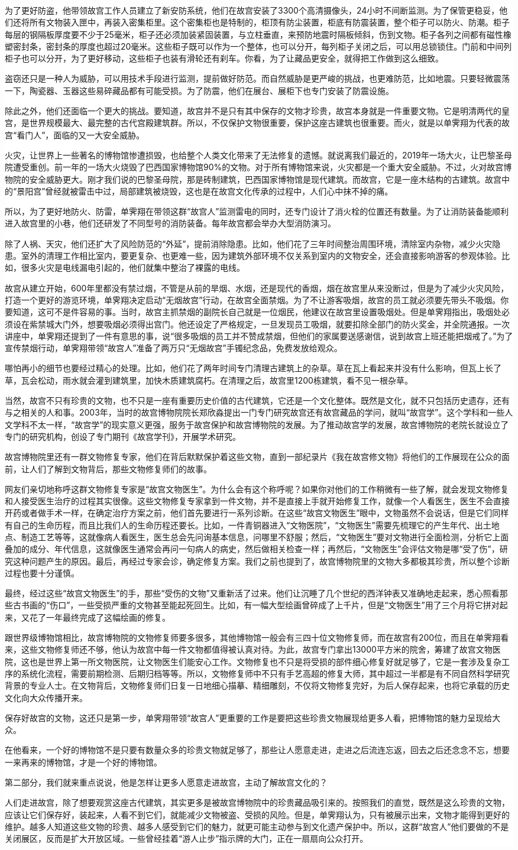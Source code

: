 为了更好防盗，他带领故宫工作人员建立了新安防系统，他们在故宫安装了3300个高清摄像头，24小时不间断监测。为了保管更稳妥，他们还将所有文物装入匣中，再装入密集柜里。这个密集柜也是特制的，柜顶有防尘装置，柜底有防震装置，整个柜子可以防火、防潮。柜子每层的钢隔板厚度要不少于25毫米，柜子还必须加装紧固装置，与立柱垂直，来预防地震时隔板倾斜，伤到文物。柜子各列之间都有磁性橡塑密封条，密封条的厚度也超过20毫米。这些柜子既可以作为一个整体，也可以分开，每列柜子关闭之后，可以用总锁锁住。门前和中间列柜子也可以分开，为了更好移动，这些柜子也装有滑轮还有刹车。你看，为了让藏品更安全，就得把工作做到这么细致。

盗窃还只是一种人为威胁，可以用技术手段进行监测，提前做好防范。而自然威胁是更严峻的挑战，也更难防范，比如地震。只要轻微震荡一下，陶瓷器、玉器这些易碎藏品都有可能受损。为了防震，他们在展台、展柜下也专门安装了防震设施。

除此之外，他们还面临一个更大的挑战。要知道，故宫并不是只有其中保存的文物才珍贵，故宫本身就是一件重要文物。它是明清两代的皇宫，是世界规模最大、最完整的古代宫殿建筑群。所以，不仅保护文物很重要，保护这座古建筑也很重要。而火，就是以单霁翔为代表的故宫“看门人”，面临的又一大安全威胁。

火灾，让世界上一些著名的博物馆惨遭损毁，也给整个人类文化带来了无法修复的遗憾。就说离我们最近的，2019年一场大火，让巴黎圣母院遭受重创。前一年的一场大火烧毁了巴西国家博物馆90%的文物。对于所有博物馆来说，火灾都是一个重大安全威胁。不过，火对故宫博物院的安全威胁更大。刚才我们说的巴黎圣母院，那是砖制建筑，巴西国家博物馆是现代建筑。而故宫，它是一座木结构的古建筑。故宫中的“景阳宫”曾经就被雷击中过，局部建筑被烧毁，这也是在故宫文化传承的过程中，人们心中抹不掉的痛。

所以，为了更好地防火、防雷，单霁翔在带领这群“故宫人”监测雷电的同时，还专门设计了消火栓的位置还有数量。为了让消防装备能顺利进入故宫里的小巷，他们还研发了不同型号的消防装备。每年故宫都会举办大型消防演习。

除了人祸、天灾，他们还扩大了风险防范的“外延”，提前消除隐患。比如，他们花了三年时间整治周围环境，清除室内杂物，减少火灾隐患。室外的清理工作相比室内，要更复杂、也更难一些，因为建筑外部环境不仅关系到室内的文物安全，还会直接影响游客的参观体验。比如，很多火灾是电线漏电引起的，他们就集中整治了裸露的电线。

故宫从建立开始，600年里都没有禁过烟，不管是从前的旱烟、水烟，还是现代的香烟，烟在故宫里从来没断过，但是为了减少火灾风险，打造一个更好的游览环境，单霁翔决定启动“无烟故宫”行动，在故宫全面禁烟。为了不让游客吸烟，故宫的员工就必须要先带头不吸烟。你要知道，这可不是件容易的事。当时，故宫主抓禁烟的副院长自己就是一位烟民，他建议在故宫里设置吸烟处。但是单霁翔指出，吸烟处必须设在紫禁城大门外，想要吸烟必须得出宫门。他还设定了严格规定，一旦发现员工吸烟，就要扣除全部门的防火奖金，并全院通报。一次讲座中，单霁翔还提到了一件有意思的事，说“很多吸烟的员工并不赞成禁烟，但他们的家属要送感谢信，说到故宫上班还能把烟戒了。”为了宣传禁烟行动，单霁翔带领“故宫人”准备了两万只“无烟故宫”手镯纪念品，免费发放给观众。

哪怕再小的细节也要经过精心的处理。比如，他们花了两年时间专门清理古建筑上的杂草。草在瓦上看起来并没有什么影响，但瓦上长了草，瓦会松动，雨水就会灌到建筑里，加快木质建筑腐朽。在清理之后，故宫里1200栋建筑，看不见一根杂草。

当然，故宫不只有珍贵的文物，也不只是一座有重要历史价值的古代建筑，它还是一个文化整体。既然是文化，就不只包括历史遗存，还有与之相关的人和事。2003年，当时的故宫博物院院长郑欣淼提出一门专门研究故宫还有故宫藏品的学问，就叫“故宫学”。这个学科和一些人文学科不太一样，“故宫学”的现实意义更强，服务于故宫保护和故宫博物院的发展。为了推动故宫学的发展，故宫博物院的老院长就设立了专门的研究机构，创设了专门期刊《故宫学刊》，开展学术研究。

故宫博物院里还有一群文物修复专家，他们在背后默默保护着这些文物，直到一部纪录片《我在故宫修文物》将他们的工作展现在公众的面前，让人们了解到文物背后，那些文物修复师们的故事。

网友们亲切地称呼这群文物修复专家是“故宫文物医生”。为什么会有这个称呼呢？如果你对他们的工作稍微有一些了解，就会发现文物修复和人接受医生治疗的过程其实很像。这些文物修复专家拿到一件文物，并不是直接上手就开始修复工作，就像一个人看医生，医生不会直接开药或者做手术一样，在确定治疗方案之前，他们首先要进行一系列诊断。在这些“故宫文物医生”眼中，文物虽然不会说话，但是它们同样有自己的生命历程，而且比我们人的生命历程还要长。比如，一件青铜器进入“文物医院”，“文物医生”需要先梳理它的产生年代、出土地点、制造工艺等等，这就像病人看医生，医生总会先问询基本信息，问哪里不舒服；然后，“文物医生”要对文物进行全面检测，分析它上面叠加的成分、年代信息，这就像医生通常会再问一句病人的病史，然后做相关检查一样；再然后，“文物医生”会评估文物是哪“受了伤”，研究这种问题产生的原因。最后，再经过专家会诊，确定修复方案。我们之前也提到了，故宫博物院里的文物大多都极其珍贵，所以整个诊断过程也要十分谨慎。

最终，经过这些“故宫文物医生”的手，那些“受伤的文物”又重新活了过来。他们让沉睡了几个世纪的西洋钟表又准确地走起来，悉心照看那些古书画的“伤口”，一些受损严重的文物甚至能起死回生。比如，有一幅大型绘画曾碎成了上千片，但是“文物医生”用了三个月将它拼对起来，又花了一年最终完成了这幅绘画的修复。

跟世界级博物馆相比，故宫博物院的文物修复师要多很多，其他博物馆一般会有三四十位文物修复师，而在故宫有200位，而且在单霁翔看来，这些文物修复师还不够，他认为故宫中每一件文物都值得被认真对待。为此，故宫专门拿出13000平方米的院舍，筹建了故宫文物医院，这也是世界上第一所文物医院，让文物医生们能安心工作。文物修复也不只是将受损的部件细心修复好就足够了，它是一套涉及复杂工序的系统化流程，需要前期检测、后期归档等等。所以，文物修复师中不只有手艺高超的修复大师，其中超过一半都是有不同自然科学研究背景的专业人士。在文物背后，文物修复师们日复一日地细心描摹、精细雕刻，不仅将文物修复完好，为后人保存起来，也将它承载的历史文化向大众传播开来。



保存好故宫的文物，这还只是第一步，单霁翔带领“故宫人”更重要的工作是要把这些珍贵文物展现给更多人看，把博物馆的魅力呈现给大众。

在他看来，一个好的博物馆不是只要有数量众多的珍贵文物就足够了，那些让人愿意走进，走进之后流连忘返，回去之后还念念不忘，想要一来再来的博物馆，才是一个好的博物馆。

第二部分，我们就来重点说说，他是怎样让更多人愿意走进故宫，主动了解故宫文化的？

人们走进故宫，除了想要观赏这座古代建筑，其实更多是被故宫博物院中的珍贵藏品吸引来的。按照我们的直觉，既然是这么珍贵的文物，应该让它们保存好，装起来，人看不到它们，就能减少文物被盗、受损的风险。但是，单霁翔认为，只有被展示出来，文物才能得到更好的维护。越多人知道这些文物的珍贵、越多人感受到它们的魅力，就更可能主动参与到文化遗产保护中。所以，这群“故宫人”他们要做的不是关闭展区，反而是扩大开放区域。一些曾经挂着“游人止步”指示牌的大门，正在一扇扇向公众打开。
